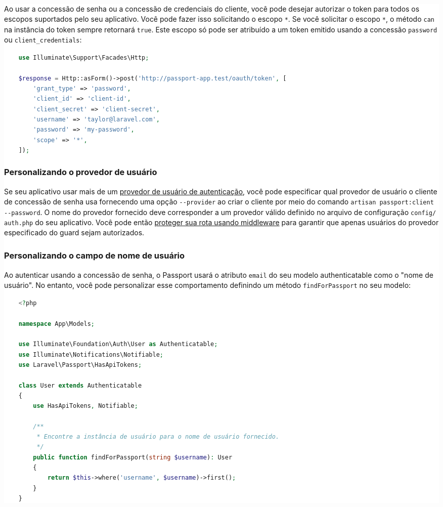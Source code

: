 Ao usar a concessão de senha ou a concessão de credenciais do cliente, você pode desejar autorizar o token para todos os escopos suportados pelo seu aplicativo. Você pode fazer isso solicitando o escopo `*`. Se você solicitar o escopo `*`, o método `can` na instância do token sempre retornará `true`. Este escopo só pode ser atribuído a um token emitido usando a concessão `password` ou `client_credentials`:

```php
    use Illuminate\Support\Facades\Http;

    $response = Http::asForm()->post('http://passport-app.test/oauth/token', [
        'grant_type' => 'password',
        'client_id' => 'client-id',
        'client_secret' => 'client-secret',
        'username' => 'taylor@laravel.com',
        'password' => 'my-password',
        'scope' => '*',
    ]);
```

<a name="customizing-the-user-provider"></a>
### Personalizando o provedor de usuário

Se seu aplicativo usar mais de um [provedor de usuário de autenticação](/docs/authentication#introduction), você pode especificar qual provedor de usuário o cliente de concessão de senha usa fornecendo uma opção `--provider` ao criar o cliente por meio do comando `artisan passport:client --password`. O nome do provedor fornecido deve corresponder a um provedor válido definido no arquivo de configuração `config/auth.php` do seu aplicativo. Você pode então [proteger sua rota usando middleware](#via-middleware) para garantir que apenas usuários do provedor especificado do guard sejam autorizados.

<a name="customizing-the-username-field"></a>
### Personalizando o campo de nome de usuário

Ao autenticar usando a concessão de senha, o Passport usará o atributo `email` do seu modelo authenticatable como o "nome de usuário". No entanto, você pode personalizar esse comportamento definindo um método `findForPassport` no seu modelo:

```php
    <?php

    namespace App\Models;

    use Illuminate\Foundation\Auth\User as Authenticatable;
    use Illuminate\Notifications\Notifiable;
    use Laravel\Passport\HasApiTokens;

    class User extends Authenticatable
    {
        use HasApiTokens, Notifiable;

        /**
         * Encontre a instância de usuário para o nome de usuário fornecido.
         */
        public function findForPassport(string $username): User
        {
            return $this->where('username', $username)->first();
        }
    }
```
